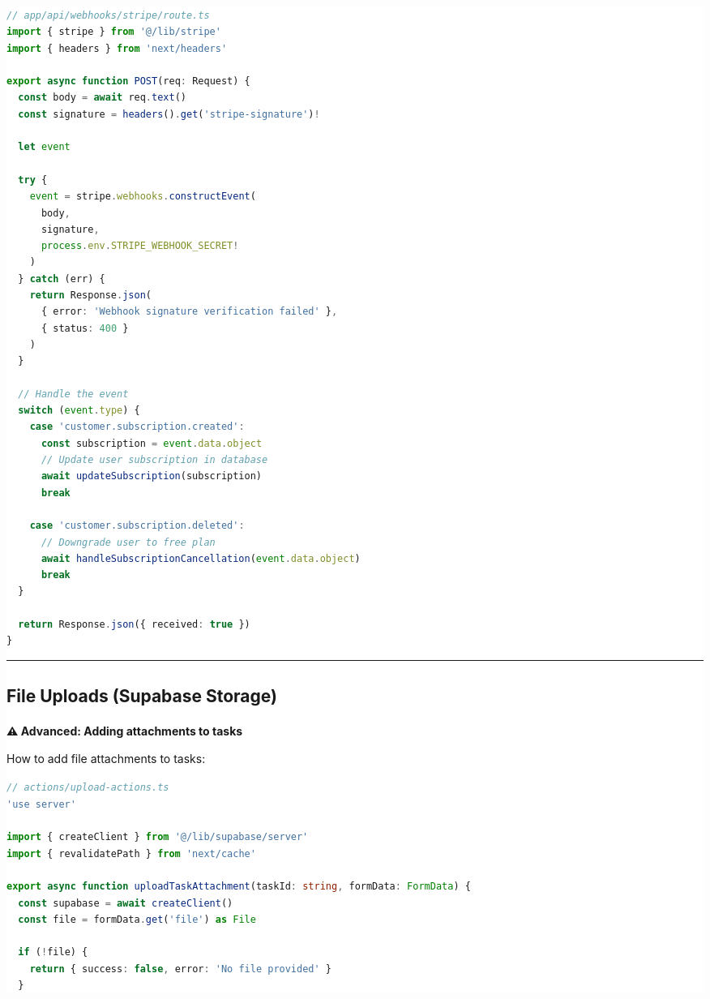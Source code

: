 ```typescript
// app/api/webhooks/stripe/route.ts
import { stripe } from '@/lib/stripe'
import { headers } from 'next/headers'

export async function POST(req: Request) {
  const body = await req.text()
  const signature = headers().get('stripe-signature')!

  let event

  try {
    event = stripe.webhooks.constructEvent(
      body,
      signature,
      process.env.STRIPE_WEBHOOK_SECRET!
    )
  } catch (err) {
    return Response.json(
      { error: 'Webhook signature verification failed' },
      { status: 400 }
    )
  }

  // Handle the event
  switch (event.type) {
    case 'customer.subscription.created':
      const subscription = event.data.object
      // Update user subscription in database
      await updateSubscription(subscription)
      break

    case 'customer.subscription.deleted':
      // Downgrade user to free plan
      await handleSubscriptionCancellation(event.data.object)
      break
  }

  return Response.json({ received: true })
}
```

---

## File Uploads (Supabase Storage)

**⚠️ Advanced: Adding attachments to tasks**

How to add file attachments to tasks:

```typescript
// actions/upload-actions.ts
'use server'

import { createClient } from '@/lib/supabase/server'
import { revalidatePath } from 'next/cache'

export async function uploadTaskAttachment(taskId: string, formData: FormData) {
  const supabase = await createClient()
  const file = formData.get('file') as File

  if (!file) {
    return { success: false, error: 'No file provided' }
  }

```
